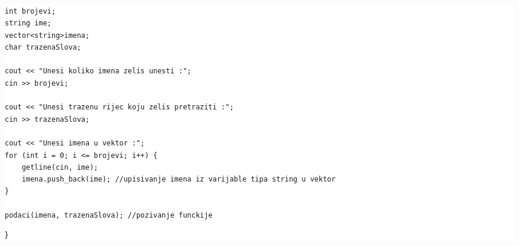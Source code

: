 	int brojevi;
	string ime;
	vector<string>imena;
	char trazenaSlova;

	cout << "Unesi koliko imena zelis unesti :";
	cin >> brojevi;

	cout << "Unesi trazenu rijec koju zelis pretraziti :";
	cin >> trazenaSlova;

	cout << "Unesi imena u vektor :";
	for (int i = 0; i <= brojevi; i++) {
		getline(cin, ime);
		imena.push_back(ime); //upisivanje imena iz varijable tipa string u vektor
	}

	podaci(imena, trazenaSlova); //pozivanje funckije
}
